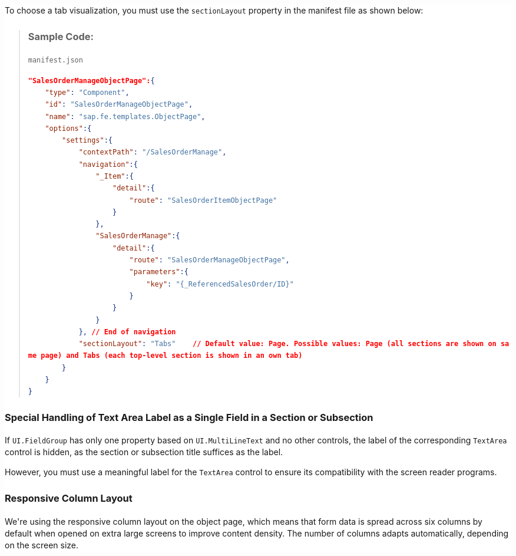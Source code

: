 To choose a tab visualization, you must use the `sectionLayout` property in the manifest file as shown below:

> ### Sample Code:  
> `manifest.json`
> 
> ```json
> "SalesOrderManageObjectPage":{              
>     "type": "Component",                  
>     "id": "SalesOrderManageObjectPage",                  
>     "name": "sap.fe.templates.ObjectPage",                  
>     "options":{                      
>         "settings":{                          
>             "contextPath": "/SalesOrderManage",                          
>             "navigation":{                              
>                 "_Item":{                                  
>                     "detail":{                                      
>                         "route": "SalesOrderItemObjectPage"                                  
>                     }                              
>                 },                              
>                 "SalesOrderManage":{                                  
>                     "detail":{                                      
>                         "route": "SalesOrderManageObjectPage",                                      
>                         "parameters":{                                          
>                             "key": "{_ReferencedSalesOrder/ID}"                                      
>                         }                                  
>                     }         
>                 }                          
>             }, // End of navigation                          
>             "sectionLayout": "Tabs"    // Default value: Page. Possible values: Page (all sections are shown on same page) and Tabs (each top-level section is shown in an own tab)
>         }
>     }
> }
> ```



### Special Handling of Text Area Label as a Single Field in a Section or Subsection

If `UI.FieldGroup` has only one property based on `UI.MultiLineText` and no other controls, the label of the corresponding `TextArea` control is hidden, as the section or subsection title suffices as the label.

However, you must use a meaningful label for the `TextArea` control to ensure its compatibility with the screen reader programs.



### Responsive Column Layout

We're using the responsive column layout on the object page, which means that form data is spread across six columns by default when opened on extra large screens to improve content density. The number of columns adapts automatically, depending on the screen size.

